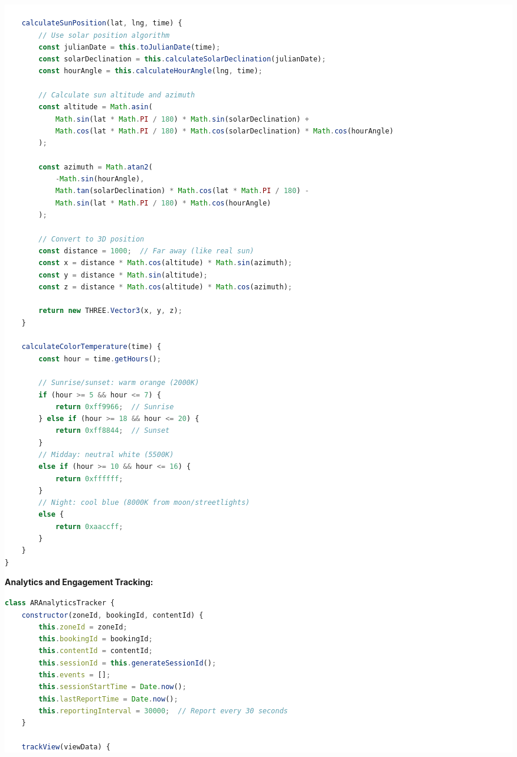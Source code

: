```javascript

    calculateSunPosition(lat, lng, time) {
        // Use solar position algorithm
        const julianDate = this.toJulianDate(time);
        const solarDeclination = this.calculateSolarDeclination(julianDate);
        const hourAngle = this.calculateHourAngle(lng, time);

        // Calculate sun altitude and azimuth
        const altitude = Math.asin(
            Math.sin(lat * Math.PI / 180) * Math.sin(solarDeclination) +
            Math.cos(lat * Math.PI / 180) * Math.cos(solarDeclination) * Math.cos(hourAngle)
        );

        const azimuth = Math.atan2(
            -Math.sin(hourAngle),
            Math.tan(solarDeclination) * Math.cos(lat * Math.PI / 180) -
            Math.sin(lat * Math.PI / 180) * Math.cos(hourAngle)
        );

        // Convert to 3D position
        const distance = 1000;  // Far away (like real sun)
        const x = distance * Math.cos(altitude) * Math.sin(azimuth);
        const y = distance * Math.sin(altitude);
        const z = distance * Math.cos(altitude) * Math.cos(azimuth);

        return new THREE.Vector3(x, y, z);
    }

    calculateColorTemperature(time) {
        const hour = time.getHours();

        // Sunrise/sunset: warm orange (2000K)
        if (hour >= 5 && hour <= 7) {
            return 0xff9966;  // Sunrise
        } else if (hour >= 18 && hour <= 20) {
            return 0xff8844;  // Sunset
        }
        // Midday: neutral white (5500K)
        else if (hour >= 10 && hour <= 16) {
            return 0xffffff;
        }
        // Night: cool blue (8000K from moon/streetlights)
        else {
            return 0xaaccff;
        }
    }
}
```

**Analytics and Engagement Tracking:**
```javascript
class ARAnalyticsTracker {
    constructor(zoneId, bookingId, contentId) {
        this.zoneId = zoneId;
        this.bookingId = bookingId;
        this.contentId = contentId;
        this.sessionId = this.generateSessionId();
        this.events = [];
        this.sessionStartTime = Date.now();
        this.lastReportTime = Date.now();
        this.reportingInterval = 30000;  // Report every 30 seconds
    }

    trackView(viewData) {
```